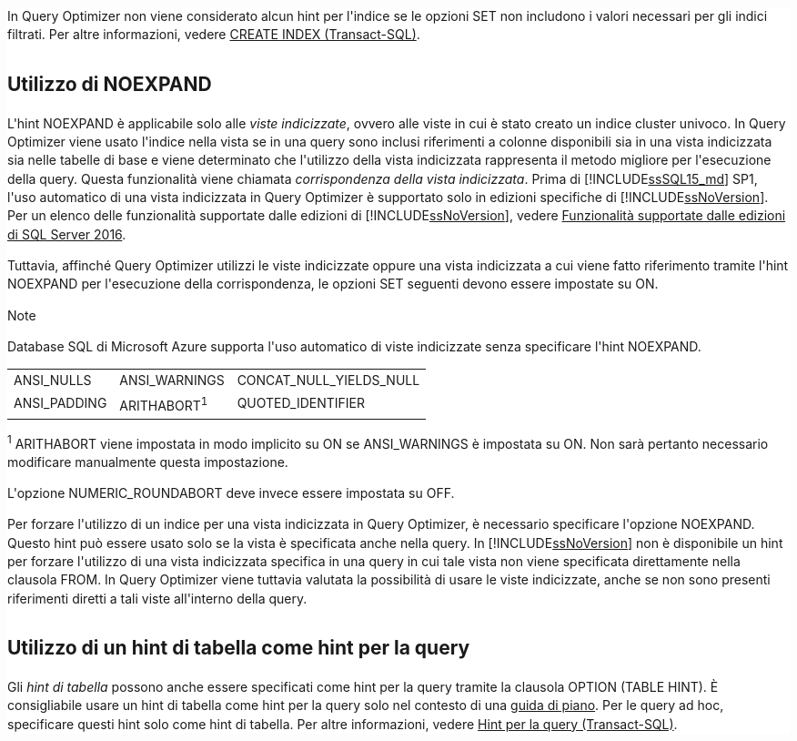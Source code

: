  In Query Optimizer non viene considerato alcun hint per l'indice se le opzioni SET non includono i valori necessari per gli indici filtrati. Per altre informazioni, vedere [CREATE INDEX &#40;Transact-SQL&#41;](../../t-sql/statements/create-index-transact-sql.md).  
  
## <a name="using-noexpand"></a>Utilizzo di NOEXPAND  
 L'hint NOEXPAND è applicabile solo alle *viste indicizzate*, ovvero alle viste in cui è stato creato un indice cluster univoco. In Query Optimizer viene usato l'indice nella vista se in una query sono inclusi riferimenti a colonne disponibili sia in una vista indicizzata sia nelle tabelle di base e viene determinato che l'utilizzo della vista indicizzata rappresenta il metodo migliore per l'esecuzione della query. Questa funzionalità viene chiamata *corrispondenza della vista indicizzata*. Prima di [!INCLUDE[ssSQL15_md](../../includes/sssql15-md.md)] SP1, l'uso automatico di una vista indicizzata in Query Optimizer è supportato solo in edizioni specifiche di [!INCLUDE[ssNoVersion](../../includes/ssnoversion-md.md)]. Per un elenco delle funzionalità supportate dalle edizioni di [!INCLUDE[ssNoVersion](../../includes/ssnoversion-md.md)], vedere [Funzionalità supportate dalle edizioni di SQL Server 2016](../../sql-server/editions-and-supported-features-for-sql-server-2016.md).  
  
 Tuttavia, affinché Query Optimizer utilizzi le viste indicizzate oppure una vista indicizzata a cui viene fatto riferimento tramite l'hint NOEXPAND per l'esecuzione della corrispondenza, le opzioni SET seguenti devono essere impostate su ON.  
 
> [!NOTE]  
>  Database SQL di Microsoft Azure supporta l'uso automatico di viste indicizzate senza specificare l'hint NOEXPAND.
  
||||  
|-|-|-|  
|ANSI_NULLS|ANSI_WARNINGS|CONCAT_NULL_YIELDS_NULL|  
|ANSI_PADDING|ARITHABORT<sup>1</sup>|QUOTED_IDENTIFIER|  
  
 <sup>1</sup> ARITHABORT viene impostata in modo implicito su ON se ANSI_WARNINGS è impostata su ON. Non sarà pertanto necessario modificare manualmente questa impostazione.  
  
 L'opzione NUMERIC_ROUNDABORT deve invece essere impostata su OFF.  
  
 Per forzare l'utilizzo di un indice per una vista indicizzata in Query Optimizer, è necessario specificare l'opzione NOEXPAND. Questo hint può essere usato solo se la vista è specificata anche nella query. In [!INCLUDE[ssNoVersion](../../includes/ssnoversion-md.md)] non è disponibile un hint per forzare l'utilizzo di una vista indicizzata specifica in una query in cui tale vista non viene specificata direttamente nella clausola FROM. In Query Optimizer viene tuttavia valutata la possibilità di usare le viste indicizzate, anche se non sono presenti riferimenti diretti a tali viste all'interno della query.  
  
## <a name="using-a-table-hint-as-a-query-hint"></a>Utilizzo di un hint di tabella come hint per la query  
 Gli *hint di tabella* possono anche essere specificati come hint per la query tramite la clausola OPTION (TABLE HINT). È consigliabile usare un hint di tabella come hint per la query solo nel contesto di una [guida di piano](../../relational-databases/performance/plan-guides.md). Per le query ad hoc, specificare questi hint solo come hint di tabella. Per altre informazioni, vedere [Hint per la query &#40;Transact-SQL&#41;](../../t-sql/queries/hints-transact-sql-query.md).  
  